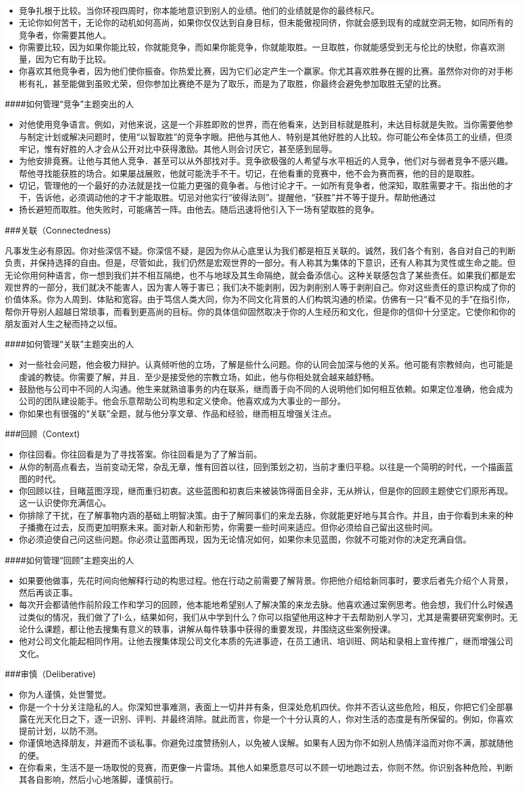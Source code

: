  - 竞争扎根于比较。当你环视四周时，你本能地意识到别人的业绩。他们的业绩就是你的最终标尺。
 - 无论你如何苦干，无论你的动机如何高尚，如果你仅仅达到自身目标，但未能傲视同侪，你就会感到现有的成就空洞无物，如同所有的竞争者，你需要其他人。
 - 你需要比较，因为如果你能比较，你就能竞争，而如果你能竞争，你就能取胜。一旦取胜，你就能感受到无与伦比的快慰，你喜欢测量，因为它有助于比较。
 - 你喜欢其他竞争者，因为他们使你振奋。你热爱比赛，因为它们必定产生一个赢家。你尤其喜欢胜券在握的比赛。虽然你对你的对手彬彬有礼，甚至能做到虽败尤荣，但你参加比赛绝不是为了取乐，而是为了取胜，你最终会避免参加取胜无望的比赛。


####如何管理“竞争”主题突出的人

 - 对他使用竞争语言。例如，对他来说，这是一个非胜即败的世界，而在他看来，达到目标就是胜利，未达目标就是失败。当你需要他参与制定计划或解决问题时，使用“以智取胜”的竞争字眼。把他与其他人、特别是其他好胜的人比较。你可能公布全体员工的业绩，但须牢记，惟有好胜的人才会从公开对比中获得激励。其他人则会讨厌它，甚至感到屈辱。
 - 为他安排竟赛。让他与其他人竞争．甚至可以从外部找对手。竞争欲极强的人希望与水平相近的人竞争，他们对与弱者竞争不感兴趣。帮他寻找能获胜的场合。如果屡战展败，他就可能洗手不干。切记，在他看重的竞赛中，他不会为赛而赛，他的目的是取胜。
 - 切记，管理他的一个最好的办法就是找一位能力更强的竟争者。与他讨论才干。一如所有竞争者，他深知，取胜需要才干。指出他的才干，告诉他，必须调动他的才干才能取胜。切忌对他实行“彼得法则”。提醒他，“获胜”并不等于提升。帮助他通过
 - 扬长避短而取胜。他失败时，可能痛苦一阵。由他去。随后迅速将他引入下一场有望取胜的竞争。


###关联（Connectedness)

凡事发生必有原因。你对些深信不疑。你深信不疑，是因为你从心底里认为我们都是相互关联的。诚然，我们各个有别，各自对自己的判断负责，并保持选择的自由。但是，尽管如此，我们仍然是宏观世界的一部分。有人称其为集体的下意识，还有人称其为灵性或生命之能。但无论你用何种语言，你一想到我们并不相互隔绝，也不与地球及其生命隔绝，就会备添信心。这种关联感包含了某些责任。如果我们都是宏观世界的一部分，我们就决不能害人，因为害人等于害已；我们决不能剥削，因为剥削别人等于剥削自己。你对这些责任的意识构成了你的价值体系。你为人周到、体贴和宽容。由于笃信人类大同，你为不同文化背景的人们构筑沟通的桥梁。仿佛有一只“看不见的手”在指引你，帮你开导别人超越日常琐事，而看到更高尚的目标。你的具体信仰固然取决于你的人生经历和文化，但是你的信仰十分坚定。它使你和你的朋友面对人生之秘而持之以恒。

####如何管理“关联”主题突出的人

 - 对一些社会问题，他会极力辩护。认真倾听他的立场，了解是些什么问题。你的认同会加深与他的关系。他可能有宗教倾向，也可能是虔诚的教徒。你需要了解，并且．至少是接受他的宗教立场，如此，他与你相处就会越来越舒畅。
 - 鼓励他与公司中不同的人沟通。他生来就熟谙事务的内在联系，继而善于向不同的人说明他们如何相互依赖。如果定位准确，他会成为公司的团队建设能手。他会乐意帮助公司构思和定义使命。他喜欢成为大事业的一部分。
 - 你如果也有很强的“关联”全题，就与他分享文章、作品和经验，继而相互增强关注点。


###回顾（Context)

 - 你往回看。你往回看是为了寻找答案。你往回看是为了了解当前。
 - 从你的制高点看去，当前变动无常，杂乱无章，惟有回首以往，回到策划之初，当前才重归平稳。以往是一个简明的时代，一个描画蓝图的时代。
 - 你回顾以往，目睹蓝图浮现，继而重归初衷。这些蓝图和初衷后来被装饰得面目全非，无从辨认，但是你的回顾主题使它们原形再现。这一认识使你充满信心。
 - 你排除了干扰，在了解事物内涵的基础上明智决策。由于了解同事们的来龙去脉，你就能更好地与其合作。并且，由于你看到未来的种子播撒在过去，反而更加明察未来。面对新人和新形势，你需要一些时间来适应。但你必须给自己留出这些时间。
 - 你必须迫使自己问这些问题。你必须让蓝图再现，因为无论情况如何，如果你未见蓝图，你就不可能对你的决定充满自信。


####如何管理“回顾”主题突出的人

 - 如果要他做事，先花时间向他解释行动的构思过程。他在行动之前需要了解背景。你把他介绍给新同事时，要求后者先介绍个人背景，然后再谈正事。
 - 每次开会都请他作前阶段工作和学习的回顾，他本能地希望别人了解决策的来龙去脉。他喜欢通过案例思考。他会想，我们什么时候遇过类似的情况，我们做了了l·么，结果如何，我们从中学到什么？你可以指望他用这种才干去帮助别人学习，尤其是需要研究案例时。无论什么课题，都让他去搜集有意义的轶事，讲解从每件轶事中获得的重要发现，井围绕这些案例授课。
 - 他对公司文化能起相同作用。让他去搜集体现公司文化本质的先进事迹，在员工通讯、培训班、网站和录相上宣传推广，继而增强公司文化。


###审慎（Deliberative)

 - 你为人谨慎，处世警觉。
 - 你是一个十分关注隐私的人。你深知世事难测，表面上一切井井有条，但深处危机四伏。你并不否认这些危险，相反，你把它们全部暴露在光天化日之下，逐一识别、评判、并最终消除。就此而言，你是一个十分认真的人，你对生活的态度是有所保留的。例如，你喜欢提前计划，以防不测。
 - 你谨慎地选择朋友，并避而不谈私事。你避免过度赞扬别人，以免被人误解。如果有人因为你不如别人热情洋溢而对你不满，那就随他的便。
 - 在你看来，生活不是一场取悦的竞赛，而更像一片雷场。其他人如果愿意尽可以不顾一切地跑过去，你则不然。你识别各种危险，判断其各自影响，然后小心地落脚，谨慎前行。
